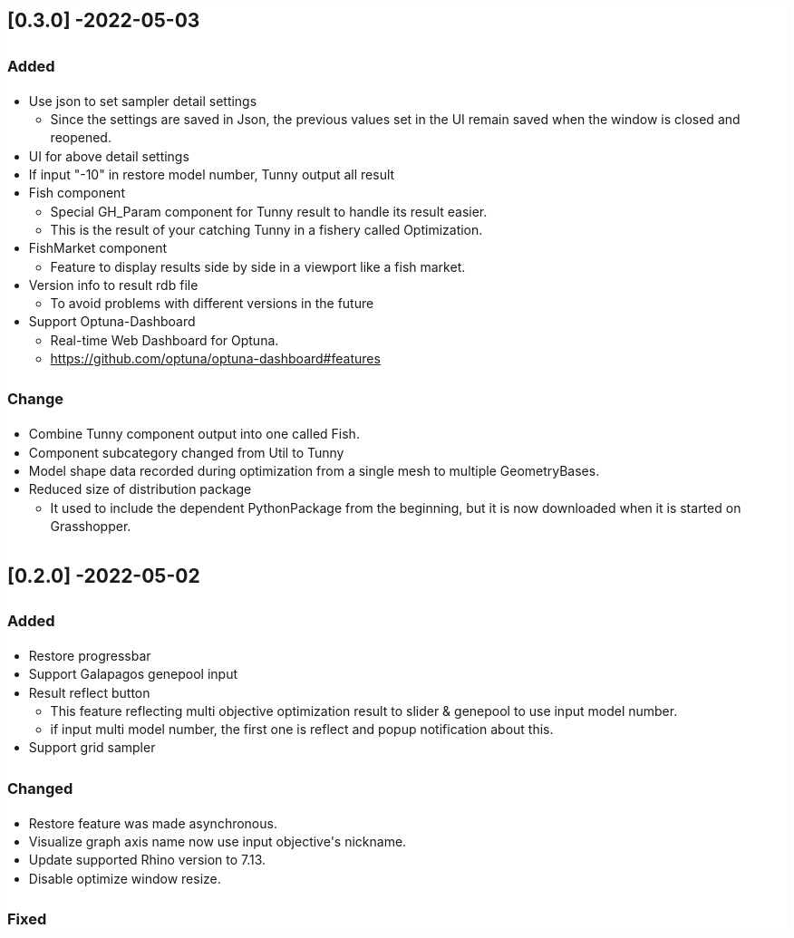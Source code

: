 ## [0.3.0] -2022-05-03

### Added

- Use json to set sampler detail settings
  - Since the settings are saved in Json, the previous values set in the UI remain saved when the window is closed and reopened.
- UI for above detail settings
- If input "-10" in restore model number, Tunny output all result
- Fish component
  - Special GH_Param component for Tunny result to handle its result easier.
  - This is the result of your catching Tunny in a fishery called Optimization.
- FishMarket component
  - Feature to display results side by side in a viewport like a fish market.
- Version info to result rdb file
  - To avoid problems with different versions in the future
- Support Optuna-Dashboard
  - Real-time Web Dashboard for Optuna.
  - https://github.com/optuna/optuna-dashboard#features

### Change

- Combine Tunny component output into one called Fish.
- Component subcategory changed from Util to Tunny
- Model shape data recorded during optimization from a single mesh to multiple GeometryBases.
- Reduced size of distribution package
  - It used to include the dependent PythonPackage from the beginning, but it is now downloaded when it is started on Grasshopper.

## [0.2.0] -2022-05-02

### Added

- Restore progressbar
- Support Galapagos genepool input
- Result reflect button
  - This feature reflecting multi objective optimization result to slider & genepool to use input model number.
  - if input multi model number, the first one is reflect and popup notification about this.
- Support grid sampler

### Changed

- Restore feature was made asynchronous.
- Visualize graph axis name now use input objective's nickname.
- Update supported Rhino version to 7.13.
- Disable optimize window resize.

### Fixed
